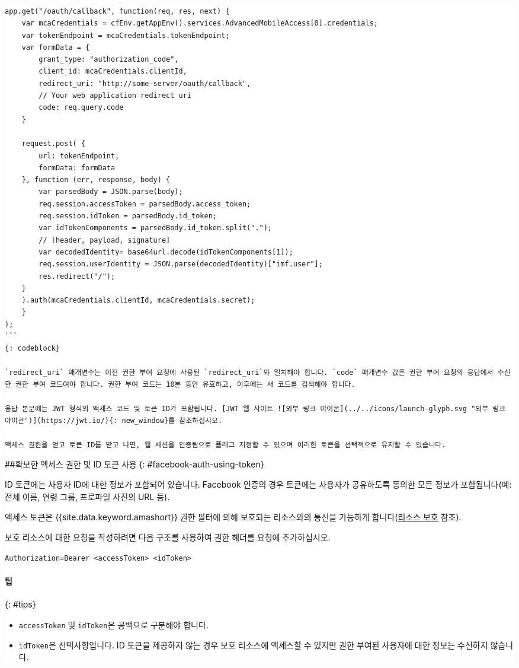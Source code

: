 	app.get("/oauth/callback", function(req, res, next) {
		var mcaCredentials = cfEnv.getAppEnv().services.AdvancedMobileAccess[0].credentials;
		var tokenEndpoint = mcaCredentials.tokenEndpoint;
		var formData = {
			grant_type: "authorization_code",
			client_id: mcaCredentials.clientId,
			redirect_uri: "http://some-server/oauth/callback",
			// Your web application redirect uri
			code: req.query.code
		}

		request.post( {
			url: tokenEndpoint,
			formData: formData
		}, function (err, response, body) {
			var parsedBody = JSON.parse(body);
			req.session.accessToken = parsedBody.access_token;
			req.session.idToken = parsedBody.id_token;
			var idTokenComponents = parsedBody.id_token.split(".");
			// [header, payload, signature]
			var decodedIdentity= base64url.decode(idTokenComponents[1]);
			req.session.userIdentity = JSON.parse(decodedIdentity)["imf.user"];
			res.redirect("/");
		}
		).auth(mcaCredentials.clientId, mcaCredentials.secret);
		}
	);
	```
	{: codeblock}

	`redirect_uri` 매개변수는 이전 권한 부여 요청에 사용된 `redirect_uri`와 일치해야 합니다. `code` 매개변수 값은 권한 부여 요청의 응답에서 수신한 권한 부여 코드여야 합니다. 권한 부여 코드는 10분 동안 유효하고, 이후에는 새 코드를 검색해야 합니다. 

	응답 본문에는 JWT 형식의 액세스 코드 및 토큰 ID가 포함됩니다. [JWT 웹 사이트 ![외부 링크 아이콘](../../icons/launch-glyph.svg "외부 링크 아이콘")](https://jwt.io/){: new_window}를 참조하십시오. 

	액세스 권한을 얻고 토큰 ID를 받고 나면, 웹 세션을 인증됨으로 플래그 지정할 수 있으며 이러한 토큰을 선택적으로 유지할 수 있습니다.   

##확보한 액세스 권한 및 ID 토큰 사용
{: #facebook-auth-using-token}

ID 토큰에는 사용자 ID에 대한 정보가 포함되어 있습니다. Facebook 인증의 경우 토큰에는 사용자가 공유하도록 동의한 모든 정보가 포함됩니다(예: 전체 이름, 연령 그룹, 프로파일 사진의 URL 등).   

액세스 토큰은 {{site.data.keyword.amashort}} 권한 필터에 의해 보호되는 리소스와의 통신을 가능하게 합니다([리소스 보호](protecting-resources.html) 참조). 

보호 리소스에 대한 요청을 작성하려면 다음 구조를 사용하여 권한 헤더를 요청에 추가하십시오.

`Authorization=Bearer <accessToken> <idToken>`

#### 팁
{: #tips}

* `accessToken` 및 `idToken`은 공백으로 구분해야 합니다.

* `idToken`은 선택사항입니다. ID 토큰을 제공하지 않는 경우 보호 리소스에 액세스할 수 있지만 권한 부여된 사용자에 대한 정보는 수신하지 않습니다.
